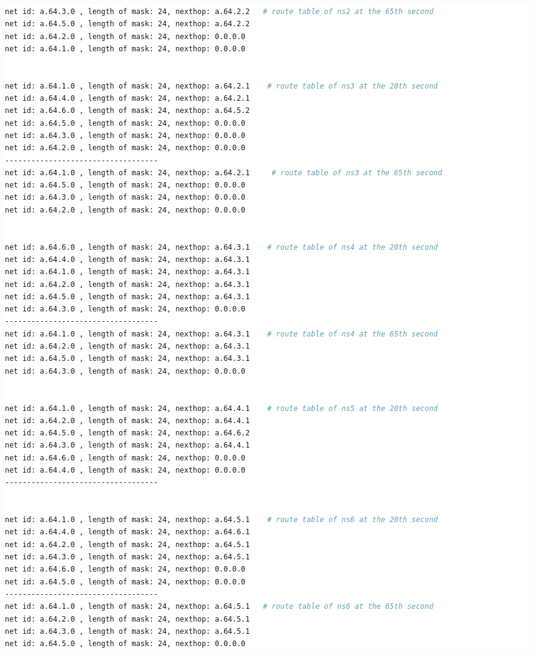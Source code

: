 ```bash
net id: a.64.3.0 , length of mask: 24, nexthop: a.64.2.2   # route table of ns2 at the 65th second 
net id: a.64.5.0 , length of mask: 24, nexthop: a.64.2.2
net id: a.64.2.0 , length of mask: 24, nexthop: 0.0.0.0
net id: a.64.1.0 , length of mask: 24, nexthop: 0.0.0.0  


net id: a.64.1.0 , length of mask: 24, nexthop: a.64.2.1    # route table of ns3 at the 20th second 
net id: a.64.4.0 , length of mask: 24, nexthop: a.64.2.1
net id: a.64.6.0 , length of mask: 24, nexthop: a.64.5.2
net id: a.64.5.0 , length of mask: 24, nexthop: 0.0.0.0
net id: a.64.3.0 , length of mask: 24, nexthop: 0.0.0.0
net id: a.64.2.0 , length of mask: 24, nexthop: 0.0.0.0
-----------------------------------
net id: a.64.1.0 , length of mask: 24, nexthop: a.64.2.1     # route table of ns3 at the 65th second 
net id: a.64.5.0 , length of mask: 24, nexthop: 0.0.0.0
net id: a.64.3.0 , length of mask: 24, nexthop: 0.0.0.0
net id: a.64.2.0 , length of mask: 24, nexthop: 0.0.0.0     


net id: a.64.6.0 , length of mask: 24, nexthop: a.64.3.1    # route table of ns4 at the 20th second 
net id: a.64.4.0 , length of mask: 24, nexthop: a.64.3.1
net id: a.64.1.0 , length of mask: 24, nexthop: a.64.3.1
net id: a.64.2.0 , length of mask: 24, nexthop: a.64.3.1
net id: a.64.5.0 , length of mask: 24, nexthop: a.64.3.1
net id: a.64.3.0 , length of mask: 24, nexthop: 0.0.0.0
-----------------------------------
net id: a.64.1.0 , length of mask: 24, nexthop: a.64.3.1    # route table of ns4 at the 65th second
net id: a.64.2.0 , length of mask: 24, nexthop: a.64.3.1
net id: a.64.5.0 , length of mask: 24, nexthop: a.64.3.1
net id: a.64.3.0 , length of mask: 24, nexthop: 0.0.0.0


net id: a.64.1.0 , length of mask: 24, nexthop: a.64.4.1    # route table of ns5 at the 20th second 
net id: a.64.2.0 , length of mask: 24, nexthop: a.64.4.1
net id: a.64.5.0 , length of mask: 24, nexthop: a.64.6.2
net id: a.64.3.0 , length of mask: 24, nexthop: a.64.4.1
net id: a.64.6.0 , length of mask: 24, nexthop: 0.0.0.0
net id: a.64.4.0 , length of mask: 24, nexthop: 0.0.0.0
-----------------------------------


net id: a.64.1.0 , length of mask: 24, nexthop: a.64.5.1    # route table of ns6 at the 20th second 
net id: a.64.4.0 , length of mask: 24, nexthop: a.64.6.1
net id: a.64.2.0 , length of mask: 24, nexthop: a.64.5.1
net id: a.64.3.0 , length of mask: 24, nexthop: a.64.5.1
net id: a.64.6.0 , length of mask: 24, nexthop: 0.0.0.0
net id: a.64.5.0 , length of mask: 24, nexthop: 0.0.0.0
-----------------------------------
net id: a.64.1.0 , length of mask: 24, nexthop: a.64.5.1   # route table of ns6 at the 65th second
net id: a.64.2.0 , length of mask: 24, nexthop: a.64.5.1
net id: a.64.3.0 , length of mask: 24, nexthop: a.64.5.1
net id: a.64.5.0 , length of mask: 24, nexthop: 0.0.0.0
```
